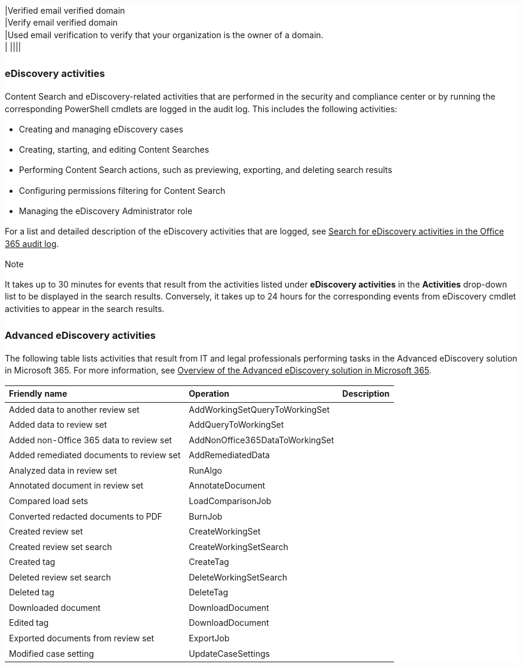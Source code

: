 |Verified email verified domain  <br/> |Verify email verified domain  <br/> |Used email verification to verify that your organization is the owner of a domain.  <br/> |
||||
   
### eDiscovery activities
  
Content Search and eDiscovery-related activities that are performed in the security and compliance center or by running the corresponding PowerShell cmdlets are logged in the audit log. This includes the following activities:
  
- Creating and managing eDiscovery cases
    
- Creating, starting, and editing Content Searches
    
- Performing Content Search actions, such as previewing, exporting, and deleting search results
    
- Configuring permissions filtering for Content Search
    
- Managing the eDiscovery Administrator role
    
For a list and detailed description of the eDiscovery activities that are logged, see [Search for eDiscovery activities in the Office 365 audit log](search-for-ediscovery-activities-in-the-audit-log.md).
  
> [!NOTE]
> It takes up to 30 minutes for events that result from the activities listed under **eDiscovery activities** in the **Activities** drop-down list to be displayed in the search results. Conversely, it takes up to 24 hours for the corresponding events from eDiscovery cmdlet activities to appear in the search results. 
  
### Advanced eDiscovery activities

The following table lists activities that result from IT and legal professionals performing tasks in the Advanced eDiscovery solution in Microsoft 365. For more information, see [Overview of the Advanced eDiscovery solution in Microsoft 365](compliance20/overview-ediscovery-20.md).

|**Friendly name**|**Operation**|**Description**|
|:-----|:-----|:-----|
| Added data to another review set<br/>         | AddWorkingSetQueryToWorkingSet<br/>  |  <br/>|
| Added data to review set <br/>                | AddQueryToWorkingSet<br/>            |  <br/>|
| Added non-Office 365 data to review set<br/>  | AddNonOffice365DataToWorkingSet<br/> |  <br/>|
| Added remediated documents to review set<br/> | AddRemediatedData<br/>               |  <br/>|
| Analyzed data in review set <br/>             | RunAlgo<br/>                         |  <br/>|
| Annotated document in review set <br/>        | AnnotateDocument<br/>                |  <br/>|
| Compared load sets <br/>                      | LoadComparisonJob<br/>               |  <br/>|
| Converted redacted documents to PDF<br/>      | BurnJob<br/>                         |  <br/>|
| Created review set<br/>                       | CreateWorkingSet<br/>                |  <br/>|
| Created review set search<br/>                | CreateWorkingSetSearch<br/>          |  <br/>|
| Created tag<br/>                              | CreateTag<br/>                       |  <br/>|
| Deleted review set search <br/>               | DeleteWorkingSetSearch<br/>          |  <br/>|
| Deleted tag<br/>                              | DeleteTag<br/>                       |  <br/>|
| Downloaded document<br/>                      | DownloadDocument<br/>                |  <br/>|
| Edited tag <br/>                              | DownloadDocument<br/>                |  <br/>|
| Exported documents from review set <br/>      | ExportJob<br/>                       |  <br/>|
| Modified case setting <br/>                   | UpdateCaseSettings<br/>              |  <br/>|